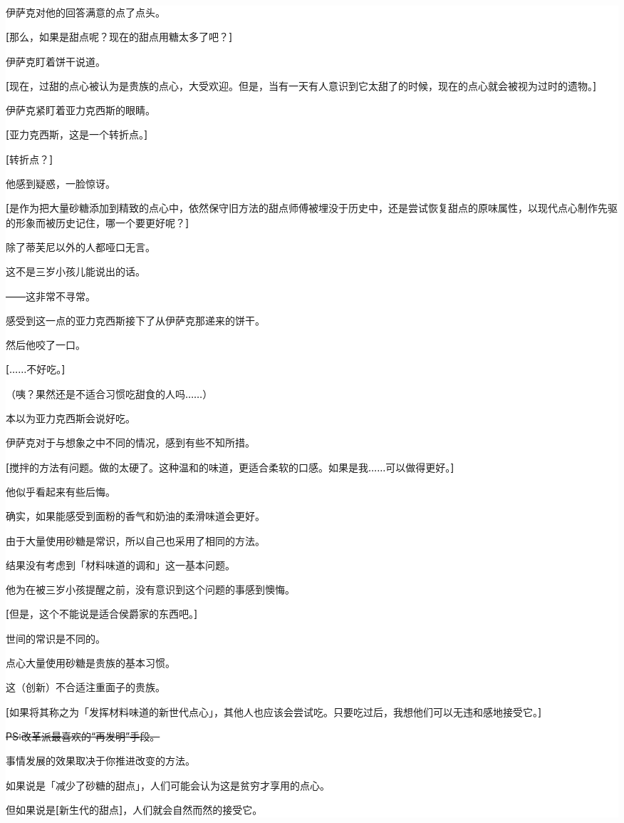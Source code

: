 伊萨克对他的回答满意的点了点头。  

[那么，如果是甜点呢？现在的甜点用糖太多了吧？]  

伊萨克盯着饼干说道。 

[现在，过甜的点心被认为是贵族的点心，大受欢迎。但是，当有一天有人意识到它太甜了的时候，现在的点心就会被视为过时的遗物。]  

伊萨克紧盯着亚力克西斯的眼睛。  

[亚力克西斯，这是一个转折点。]  

[转折点？]  

他感到疑惑，一脸惊讶。  

[是作为把大量砂糖添加到精致的点心中，依然保守旧方法的甜点师傅被埋没于历史中，还是尝试恢复甜点的原味属性，以现代点心制作先驱的形象而被历史记住，哪一个要更好呢？]  

除了蒂芙尼以外的人都哑口无言。  

这不是三岁小孩儿能说出的话。  

——这非常不寻常。 

感受到这一点的亚力克西斯接下了从伊萨克那递来的饼干。  

然后他咬了一口。  

[……不好吃。]  

（咦？果然还是不适合习惯吃甜食的人吗……）  

本以为亚力克西斯会说好吃。  

伊萨克对于与想象之中不同的情况，感到有些不知所措。  

[搅拌的方法有问题。做的太硬了。这种温和的味道，更适合柔软的口感。如果是我……可以做得更好。]  

他似乎看起来有些后悔。  

确实，如果能感受到面粉的香气和奶油的柔滑味道会更好。  

由于大量使用砂糖是常识，所以自己也采用了相同的方法。

结果没有考虑到「材料味道的调和」这一基本问题。

他为在被三岁小孩提醒之前，没有意识到这个问题的事感到懊悔。  

[但是，这个不能说是适合侯爵家的东西吧。]  

世间的常识是不同的。  

点心大量使用砂糖是贵族的基本习惯。

这（创新）不合适注重面子的贵族。  

[如果将其称之为「发挥材料味道的新世代点心」，其他人也应该会尝试吃。只要吃过后，我想他们可以无违和感地接受它。]  

~~PS:改革派最喜欢的“再发明”手段。~~ 

事情发展的效果取决于你推进改变的方法。  

如果说是「减少了砂糖的甜点」，人们可能会认为这是贫穷才享用的点心。  

但如果说是[新生代的甜点]，人们就会自然而然的接受它。  
